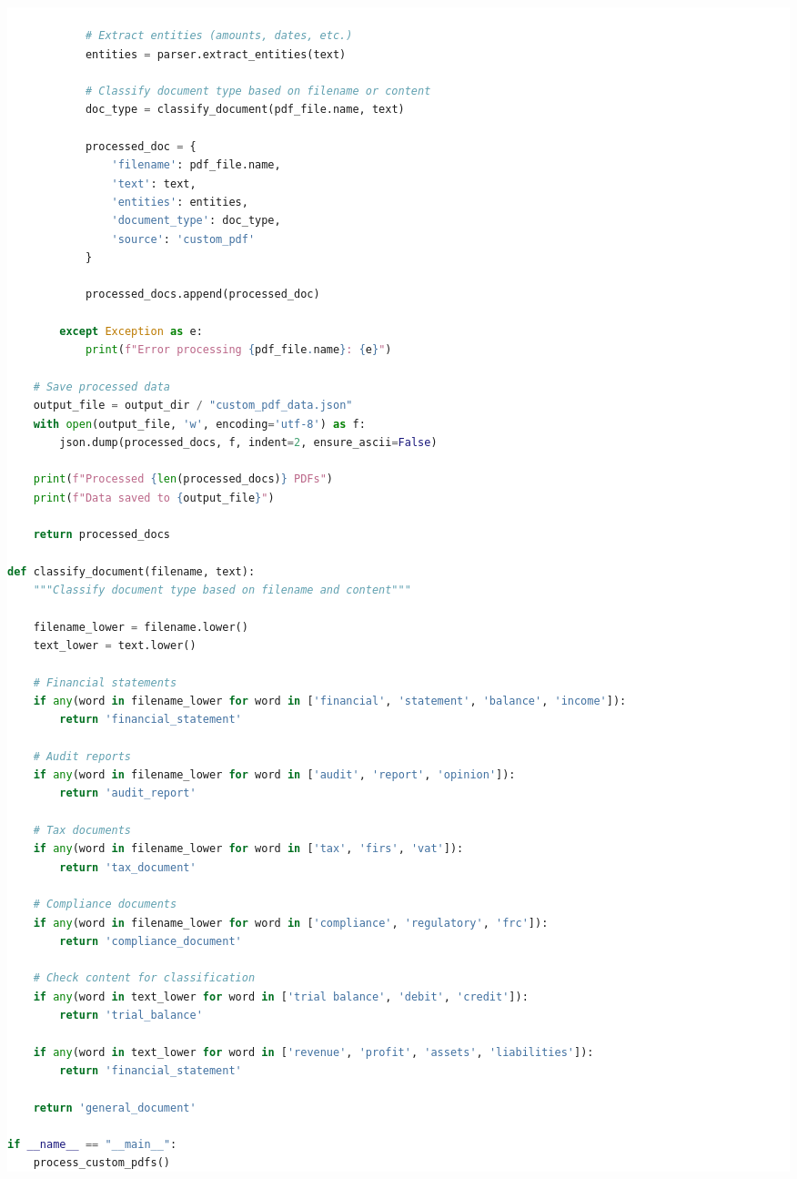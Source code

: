 ```python
            
            # Extract entities (amounts, dates, etc.)
            entities = parser.extract_entities(text)
            
            # Classify document type based on filename or content
            doc_type = classify_document(pdf_file.name, text)
            
            processed_doc = {
                'filename': pdf_file.name,
                'text': text,
                'entities': entities,
                'document_type': doc_type,
                'source': 'custom_pdf'
            }
            
            processed_docs.append(processed_doc)
            
        except Exception as e:
            print(f"Error processing {pdf_file.name}: {e}")
    
    # Save processed data
    output_file = output_dir / "custom_pdf_data.json"
    with open(output_file, 'w', encoding='utf-8') as f:
        json.dump(processed_docs, f, indent=2, ensure_ascii=False)
    
    print(f"Processed {len(processed_docs)} PDFs")
    print(f"Data saved to {output_file}")
    
    return processed_docs

def classify_document(filename, text):
    """Classify document type based on filename and content"""
    
    filename_lower = filename.lower()
    text_lower = text.lower()
    
    # Financial statements
    if any(word in filename_lower for word in ['financial', 'statement', 'balance', 'income']):
        return 'financial_statement'
    
    # Audit reports
    if any(word in filename_lower for word in ['audit', 'report', 'opinion']):
        return 'audit_report'
    
    # Tax documents
    if any(word in filename_lower for word in ['tax', 'firs', 'vat']):
        return 'tax_document'
    
    # Compliance documents
    if any(word in filename_lower for word in ['compliance', 'regulatory', 'frc']):
        return 'compliance_document'
    
    # Check content for classification
    if any(word in text_lower for word in ['trial balance', 'debit', 'credit']):
        return 'trial_balance'
    
    if any(word in text_lower for word in ['revenue', 'profit', 'assets', 'liabilities']):
        return 'financial_statement'
    
    return 'general_document'

if __name__ == "__main__":
    process_custom_pdfs()
```